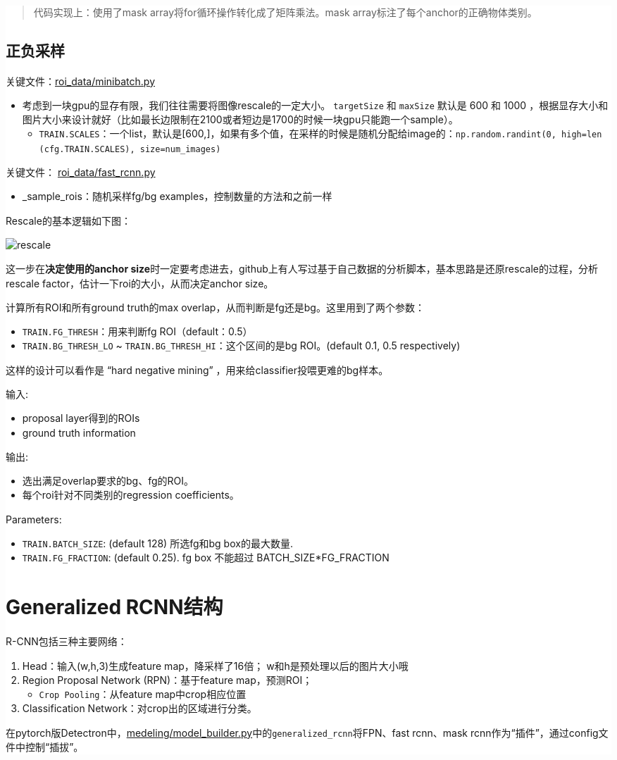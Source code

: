 > 代码实现上：使用了mask array将for循环操作转化成了矩阵乘法。mask array标注了每个anchor的正确物体类别。




## 正负采样


关键文件：[roi_data/minibatch.py][9]

- 考虑到一块gpu的显存有限，我们往往需要将图像rescale的一定大小。 `targetSize` 和 `maxSize` 默认是 600 和 1000 ，根据显存大小和图片大小来设计就好（比如最长边限制在2100或者短边是1700的时候一块gpu只能跑一个sample）。
    - `TRAIN.SCALES`：一个list，默认是[600,]，如果有多个值，在采样的时候是随机分配给image的：`np.random.randint(0, high=len(cfg.TRAIN.SCALES), size=num_images)`

关键文件： [roi_data/fast_rcnn.py][10]

- _sample_rois：随机采样fg/bg examples，控制数量的方法和之前一样

Rescale的基本逻辑如下图：

![rescale][11]

这一步在**决定使用的anchor size**时一定要考虑进去，github上有人写过基于自己数据的分析脚本，基本思路是还原rescale的过程，分析rescale factor，估计一下roi的大小，从而决定anchor size。

计算所有ROI和所有ground truth的max overlap，从而判断是fg还是bg。这里用到了两个参数：

- `TRAIN.FG_THRESH`：用来判断fg ROI（default：0.5）
- `TRAIN.BG_THRESH_LO` ~ `TRAIN.BG_THRESH_HI`：这个区间的是bg ROI。(default 0.1, 0.5 respectively)

这样的设计可以看作是 “hard negative mining” ，用来给classifier投喂更难的bg样本。

输入:

- proposal layer得到的ROIs
- ground truth information

输出:

- 选出满足overlap要求的bg、fg的ROI。
- 每个roi针对不同类别的regression coefficients。

Parameters:

- `TRAIN.BATCH_SIZE`: (default 128) 所选fg和bg box的最大数量.
- `TRAIN.FG_FRACTION`: (default 0.25). fg box 不能超过 BATCH_SIZE*FG_FRACTION


# Generalized RCNN结构

R-CNN包括三种主要网络：

1. Head：输入(w,h,3)生成feature map，降采样了16倍； w和h是预处理以后的图片大小哦
2. Region Proposal Network (RPN)：基于feature map，预测ROI；
    - `Crop Pooling`：从feature map中crop相应位置
3. Classification Network：对crop出的区域进行分类。

在pytorch版Detectron中，[medeling/model_builder.py][18]中的`generalized_rcnn`将FPN、fast rcnn、mask rcnn作为“插件”，通过config文件中控制“插拔”。


  [1]: https://github.com/roytseng-tw/Detectron.pytorch
  [2]: https://github.com/jwyang/faster-rcnn.pytorch
  [3]: https://github.com/facebookresearch/Detectron
  [4]: http://static.zybuluo.com/sixijinling/ljdcym3rohxn1rwe6sqxl67h/img_5aa6f476535f7.png
  [5]: https://github.com/roytseng-tw/Detectron.pytorch/blob/9294ec13d4a59cf449b09e1ada72a56b3420249c/lib/datasets/roidb.py
  [6]: https://github.com/roytseng-tw/Detectron.pytorch/blob/9294ec13d4a59cf449b09e1ada72a56b3420249c/lib/utils/boxes.py
  [7]: https://github.com/roytseng-tw/Detectron.pytorch/blob/9294ec13d4a59cf449b09e1ada72a56b3420249c/lib/roi_data/loader.py
  [8]: https://github.com/facebookresearch/Detectron/blob/e5bb3a8ff0b9caf59c76037726f49465d6b9678b/detectron/roi_data/rpn.py
  [9]: https://github.com/roytseng-tw/Detectron.pytorch/blob/9294ec13d4a59cf449b09e1ada72a56b3420249c/lib/roi_data/minibatch.py
  [10]: https://github.com/roytseng-tw/Detectron.pytorch/blob/9294ec13d4a59cf449b09e1ada72a56b3420249c/lib/roi_data/fast_rcnn.py
  [11]: http://static.zybuluo.com/sixijinling/h9i0bgmhs3da2yn7acgzouo2/img_5aa46e9e0bbd7.png
  [12]: http://static.zybuluo.com/sixijinling/o1qnl7ql20gxbcebb1b4f8aa/img_5aa59c8da4c4b.png
  [13]: http://static.zybuluo.com/sixijinling/y1x4ad3ch2bcmps4r3ubur96/img_5aa59d170c750.png
  [14]: https://arxiv.org/pdf/1612.03144.pdf
  [15]: http://static.zybuluo.com/sixijinling/cv2l758k7dyj022k0iinwsm1/image_1c8u6egich3e1ha41d3o1m22s3g16.png
  [16]: http://static.zybuluo.com/sixijinling/elabj076z56xa1xsfbwqyy50/image_1c8u6f7esu9i1sl510hs1pnm1qvl1j.png
  [17]: https://github.com/jwyang/fpn.pytorch
  [18]: https://github.com/roytseng-tw/Detectron.pytorch/blob/9294ec13d4a59cf449b09e1ada72a56b3420249c/lib/modeling/model_builder.py
  [19]: http://static.zybuluo.com/sixijinling/zyrc1nxcdube8ctwotdkkj29/img_5a9ffec911c19.png
  [20]: https://tryolabs.com/images/blog/post-images/2018-01-18-faster-rcnn/vgg.b6e48b99.png
  [21]: https://tryolabs.com/images/blog/post-images/2018-01-18-faster-rcnn/image-to-feature-map.89f5aecb.png
  [22]: https://tryolabs.com/images/blog/post-images/2018-01-18-faster-rcnn/anchors-centers.141181d6.png
  [23]: http://static.zybuluo.com/sixijinling/l8pye2hx4ow6m1exbhz04cwc/img_5aa0695484e3e.png
  [24]: http://static.zybuluo.com/sixijinling/ps6dpvykieraqc80a88ov81o/img_5aa05d3ecef3e.png
  [25]: http://static.zybuluo.com/sixijinling/3wdn06u2j39hax3tfl72fz54/image_1cle4qa281hb61mdq1pl7i0mf7919.png
  [26]: http://static.zybuluo.com/sixijinling/jpo1lb32swi80srohmotmyjd/img_5aa5766d53b63.png
  [27]: http://static.zybuluo.com/sixijinling/ct3ekd3g5cmjns60k0knnp2u/img_5aa13d4d911d3.png
  [28]: http://static.zybuluo.com/sixijinling/gtg0hic03zafemdwc7yjol5n/img_5aa1cd250f265-1.png
  [29]: http://static.zybuluo.com/sixijinling/ko6f7dt80ai9w5sfb85m1e2v/img_5aa1bf41503d4-1%20.png
  [30]: http://static.zybuluo.com/sixijinling/dzkgskozvpbqmx6kdkf35gft/img_5aa32302afc0b-1.png
  [31]: http://www.telesens.co/2018/03/11/object-detection-and-classification-using-r-cnns/#ITEM-1455-7
  [32]: http://static.zybuluo.com/sixijinling/fzk6ue5q4avnq790p0xef3j8/img_5aa402baba3a1-1.png
  [33]: http://static.zybuluo.com/sixijinling/jxcixxdomu4s3dxe6mkhtnni/img_5aa4255fdacb6.png
  [34]: http://www.telesens.co/wordpress/wp-content/uploads/2018/03/img_5aa4255fdacb6.png
  [35]: http://static.zybuluo.com/sixijinling/kip2q7kejresvo9f74nu2xn3/img_5aa55c81eac0a.png
  [36]: http://static.zybuluo.com/sixijinling/xtlc2ntcxq99hkcz06k8zs7k/img_5aa55c97f3287.png
  [37]: http://www.telesens.co/wordpress/wp-content/uploads/2018/03/img_5aa4255fdacb6.png
  [38]: https://github.com/multimodallearning/pytorch-mask-rcnn
  [39]: https://arxiv.org/pdf/1703.06870.pdf
  [40]: http://static.zybuluo.com/sixijinling/oesmj70d6c1cybe1ukfme81a/img_5aa70ff399c57.png
  [41]: http://static.zybuluo.com/sixijinling/iam1jbw1cy9yh421dnpk521j/img_5aa580271bea6.png
  [42]: http://static.zybuluo.com/sixijinling/zw21rkn6g6epcsnjmp6aanw6/img_5aa5809cc7206.png
  [43]: http://static.zybuluo.com/sixijinling/qp5523r1dm9dvkx40vmbc8is/img_5aa581709aa82.png
  [44]: http://static.zybuluo.com/sixijinling/3w0vrvap36yevoy0cnelb0fn/img_5aa5827c1d42c.png
  [45]: http://static.zybuluo.com/sixijinling/5qfym3rpsdgyxs35izkg23u4/img_5aa7c828703ab.png
  [46]: http://static.zybuluo.com/sixijinling/zknxyptjoaa3pzbyw1a4dxd7/img_5aa7c84451f81.png
  [47]: https://zhuanlan.zhihu.com/p/31427728
  [48]: http://openaccess.thecvf.com/content_ICCV_2017/papers/Lin_Focal_Loss_for_ICCV_2017_paper.pdf
  [49]: https://github.com/marvis/pytorch-yolo2/blob/master/FocalLoss.py
  [50]: https://github.com/rbgirshick/py-faster-rcnn/issues/86
  [51]: https://arxiv.org/pdf/1506.01497.pdf
  [52]: https://tryolabs.com/blog/2017/08/30/object-detection-an-overview-in-the-age-of-deep-learning/
  [53]: https://tryolabs.com/blog/2018/01/18/faster-r-cnn-down-the-rabbit-hole-of-modern-object-detection/
  [54]: http://www.telesens.co/2018/03/11/object-detection-and-classification-using-r-cnns/